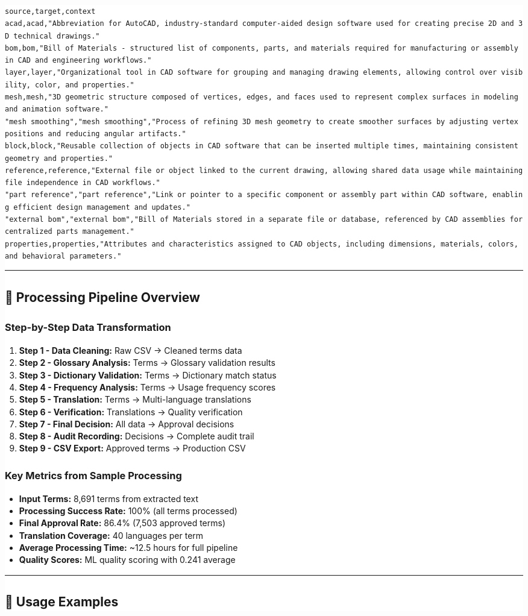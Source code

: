 ```csv
source,target,context
acad,acad,"Abbreviation for AutoCAD, industry-standard computer-aided design software used for creating precise 2D and 3D technical drawings."
bom,bom,"Bill of Materials - structured list of components, parts, and materials required for manufacturing or assembly in CAD and engineering workflows."
layer,layer,"Organizational tool in CAD software for grouping and managing drawing elements, allowing control over visibility, color, and properties."
mesh,mesh,"3D geometric structure composed of vertices, edges, and faces used to represent complex surfaces in modeling and animation software."
"mesh smoothing","mesh smoothing","Process of refining 3D mesh geometry to create smoother surfaces by adjusting vertex positions and reducing angular artifacts."
block,block,"Reusable collection of objects in CAD software that can be inserted multiple times, maintaining consistent geometry and properties."
reference,reference,"External file or object linked to the current drawing, allowing shared data usage while maintaining file independence in CAD workflows."
"part reference","part reference","Link or pointer to a specific component or assembly part within CAD software, enabling efficient design management and updates."
"external bom","external bom","Bill of Materials stored in a separate file or database, referenced by CAD assemblies for centralized parts management."
properties,properties,"Attributes and characteristics assigned to CAD objects, including dimensions, materials, colors, and behavioral parameters."
```

---

## 🔄 Processing Pipeline Overview

### Step-by-Step Data Transformation

1. **Step 1 - Data Cleaning:** Raw CSV → Cleaned terms data
2. **Step 2 - Glossary Analysis:** Terms → Glossary validation results
3. **Step 3 - Dictionary Validation:** Terms → Dictionary match status
4. **Step 4 - Frequency Analysis:** Terms → Usage frequency scores
5. **Step 5 - Translation:** Terms → Multi-language translations
6. **Step 6 - Verification:** Translations → Quality verification
7. **Step 7 - Final Decision:** All data → Approval decisions
8. **Step 8 - Audit Recording:** Decisions → Complete audit trail
9. **Step 9 - CSV Export:** Approved terms → Production CSV

### Key Metrics from Sample Processing

- **Input Terms:** 8,691 terms from extracted text
- **Processing Success Rate:** 100% (all terms processed)
- **Final Approval Rate:** 86.4% (7,503 approved terms)
- **Translation Coverage:** 40 languages per term
- **Average Processing Time:** ~12.5 hours for full pipeline
- **Quality Scores:** ML quality scoring with 0.241 average

---

## 🎯 Usage Examples
